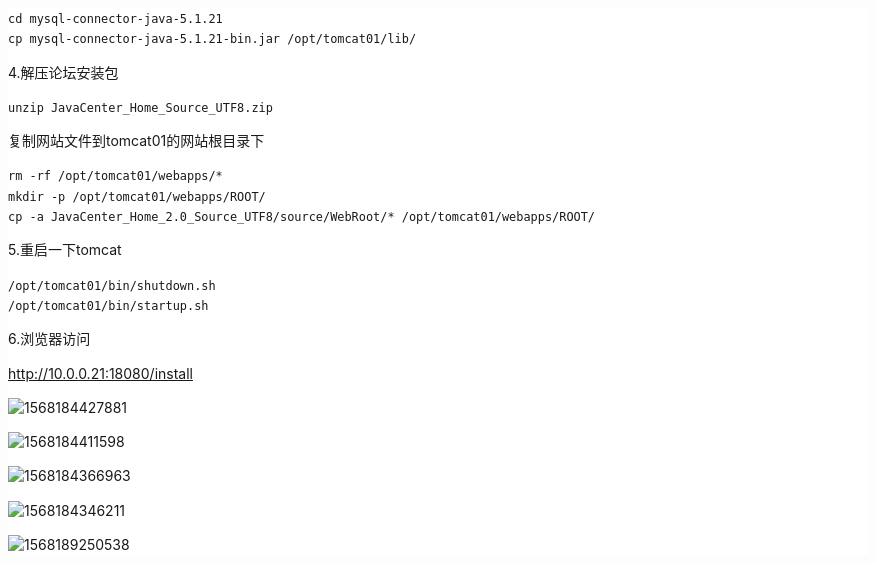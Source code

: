 ```
cd mysql-connector-java-5.1.21
cp mysql-connector-java-5.1.21-bin.jar /opt/tomcat01/lib/
```



4.解压论坛安装包

```
unzip JavaCenter_Home_Source_UTF8.zip
```

复制网站文件到tomcat01的网站根目录下

```shell
rm -rf /opt/tomcat01/webapps/*
mkdir -p /opt/tomcat01/webapps/ROOT/
cp -a JavaCenter_Home_2.0_Source_UTF8/source/WebRoot/* /opt/tomcat01/webapps/ROOT/
```



5.重启一下tomcat

```
/opt/tomcat01/bin/shutdown.sh
/opt/tomcat01/bin/startup.sh
```



6.浏览器访问

http://10.0.0.21:18080/install



![1568184427881](assets/1568184427881.png)



![1568184411598](assets/1568184411598.png)



![1568184366963](assets/1568184366963.png)

![1568184346211](assets/1568184346211.png)

![1568189250538](assets/1568189250538.png)

